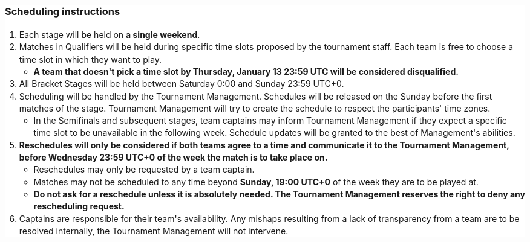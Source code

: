 ### Scheduling instructions

1. Each stage will be held on **a single weekend**.
2. Matches in Qualifiers will be held during specific time slots proposed by the tournament staff. Each team is free to choose a time slot in which they want to play.
   - **A team that doesn't pick a time slot by Thursday, January 13 23:59 UTC will be considered disqualified.**
3. All Bracket Stages will be held between Saturday 0:00 and Sunday 23:59 UTC+0.
4. Scheduling will be handled by the Tournament Management. Schedules will be released on the Sunday before the first matches of the stage. Tournament Management will try to create the schedule to respect the participants' time zones.
   - In the Semifinals and subsequent stages, team captains may inform Tournament Management if they expect a specific time slot to be unavailable in the following week. Schedule updates will be granted to the best of Management's abilities.
5. **Reschedules will only be considered if both teams agree to a time and communicate it to the Tournament Management, before Wednesday 23:59 UTC+0 of the week the match is to take place on.**
   - Reschedules may only be requested by a team captain.
   - Matches may not be scheduled to any time beyond **Sunday, 19:00 UTC+0** of the week they are to be played at.
   - **Do not ask for a reschedule unless it is absolutely needed. The Tournament Management reserves the right to deny any rescheduling request.**
6. Captains are responsible for their team's availability. Any mishaps resulting from a lack of transparency from a team are to be resolved internally, the Tournament Management will not intervene.
